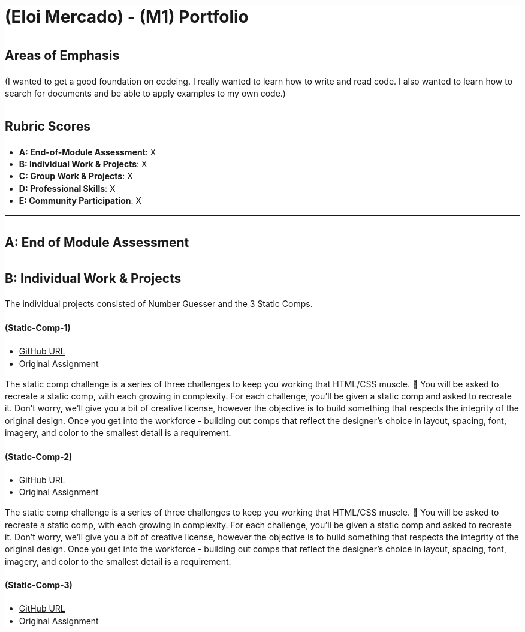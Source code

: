 # (Eloi Mercado) - (M1) Portfolio

## Areas of Emphasis

(I wanted to get a good foundation on codeing. I really wanted to learn how to write and read code. I also wanted to learn how to search for documents and be able to apply examples to my own code.)

## Rubric Scores

* **A: End-of-Module Assessment**: X
* **B: Individual Work & Projects**: X
* **C: Group Work & Projects**: X
* **D: Professional Skills**: X
* **E: Community Participation**: X

-----------------------

## A: End of Module Assessment

## B: Individual Work & Projects

The individual projects consisted of Number Guesser and the 3 Static Comps.

#### (Static-Comp-1)

* [GitHub URL](https://github.com/eloimercado/EM-comp-challenge-1)
* [Original Assignment](http://frontend.turing.io/projects/m1-static-comp-1.html)

The static comp challenge is a series of three challenges to keep you working that HTML/CSS muscle. :muscle: You will be asked to recreate a static comp, with each growing in complexity. For each challenge, you’ll be given a static comp and asked to recreate it. Don’t worry, we’ll give you a bit of creative license, however the objective is to build something that respects the integrity of the original design. Once you get into the workforce - building out comps that reflect the designer’s choice in layout, spacing, font, imagery, and color to the smallest detail is a requirement.

#### (Static-Comp-2)

* [GitHub URL](https://github.com/eloimercado/EM-comp-challenge-2)
* [Original Assignment](http://frontend.turing.io/projects/m1-static-comp-2.html)

The static comp challenge is a series of three challenges to keep you working that HTML/CSS muscle. :muscle: You will be asked to recreate a static comp, with each growing in complexity. For each challenge, you’ll be given a static comp and asked to recreate it. Don’t worry, we’ll give you a bit of creative license, however the objective is to build something that respects the integrity of the original design. Once you get into the workforce - building out comps that reflect the designer’s choice in layout, spacing, font, imagery, and color to the smallest detail is a requirement.

#### (Static-Comp-3)

* [GitHub URL](https://github.com/eloimercado/EM-comp-challenge-3)
* [Original Assignment](http://frontend.turing.io/projects/m1-static-comp-3.html)
